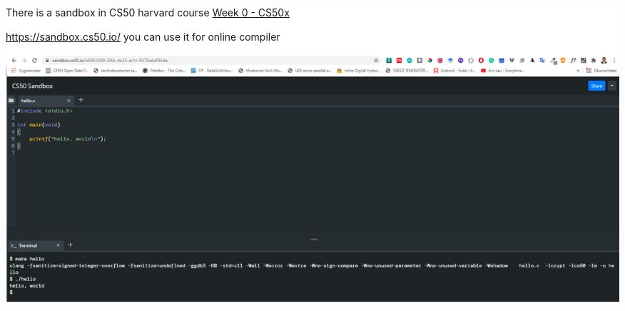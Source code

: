 There is a sandbox in CS50 harvard course [Week 0 - CS50x](https://cs50.harvard.edu/x/2020/weeks/0/)

https://sandbox.cs50.io/ you can use it for online compiler

![](assets/2021-11-02-01-19-24-image.png)
